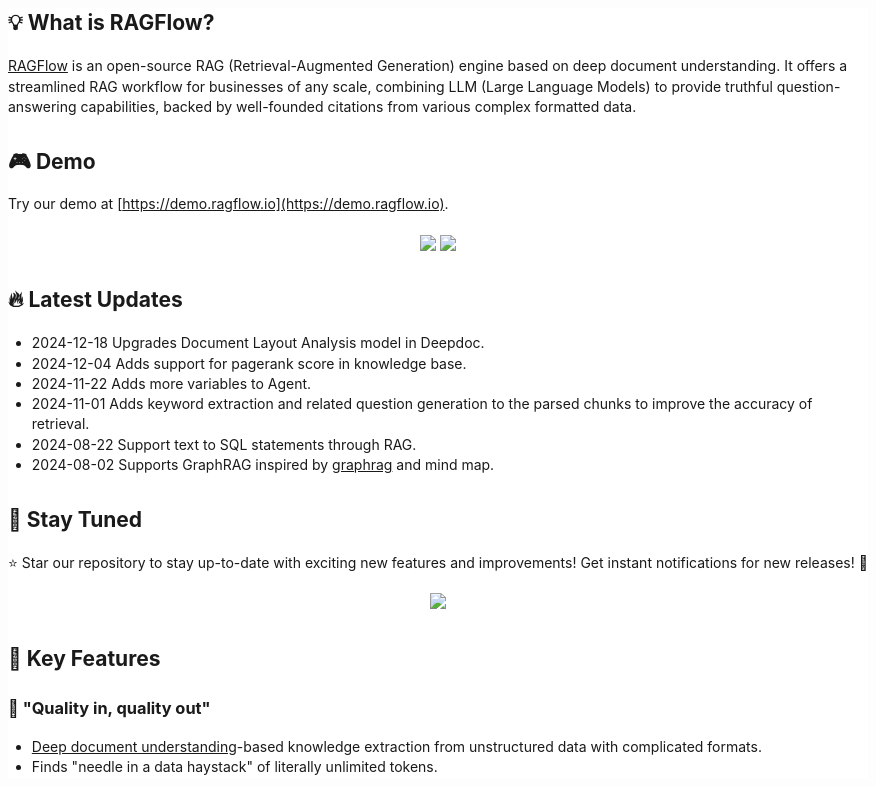 </details>

## 💡 What is RAGFlow?

[RAGFlow](https://ragflow.io/) is an open-source RAG (Retrieval-Augmented Generation) engine based on deep document
understanding. It offers a streamlined RAG workflow for businesses of any scale, combining LLM (Large Language Models)
to provide truthful question-answering capabilities, backed by well-founded citations from various complex formatted
data.

## 🎮 Demo

Try our demo at [https://demo.ragflow.io](https://demo.ragflow.io).
<div align="center" style="margin-top:20px;margin-bottom:20px;">
<img src="https://github.com/infiniflow/ragflow/assets/7248/2f6baa3e-1092-4f11-866d-36f6a9d075e5" width="1200"/>
<img src="https://github.com/user-attachments/assets/504bbbf1-c9f7-4d83-8cc5-e9cb63c26db6" width="1200"/>
</div>

## 🔥 Latest Updates

- 2024-12-18 Upgrades Document Layout Analysis model in Deepdoc.
- 2024-12-04 Adds support for pagerank score in knowledge base.
- 2024-11-22 Adds more variables to Agent.
- 2024-11-01 Adds keyword extraction and related question generation to the parsed chunks to improve the accuracy of retrieval.
- 2024-08-22 Support text to SQL statements through RAG.
- 2024-08-02 Supports GraphRAG inspired by [graphrag](https://github.com/microsoft/graphrag) and mind map.

## 🎉 Stay Tuned

⭐️ Star our repository to stay up-to-date with exciting new features and improvements! Get instant notifications for new
releases! 🌟
<div align="center" style="margin-top:20px;margin-bottom:20px;">
<img src="https://github.com/user-attachments/assets/18c9707e-b8aa-4caf-a154-037089c105ba" width="1200"/>
</div>

## 🌟 Key Features

### 🍭 **"Quality in, quality out"**

- [Deep document understanding](./deepdoc/README.md)-based knowledge extraction from unstructured data with complicated
  formats.
- Finds "needle in a data haystack" of literally unlimited tokens.
